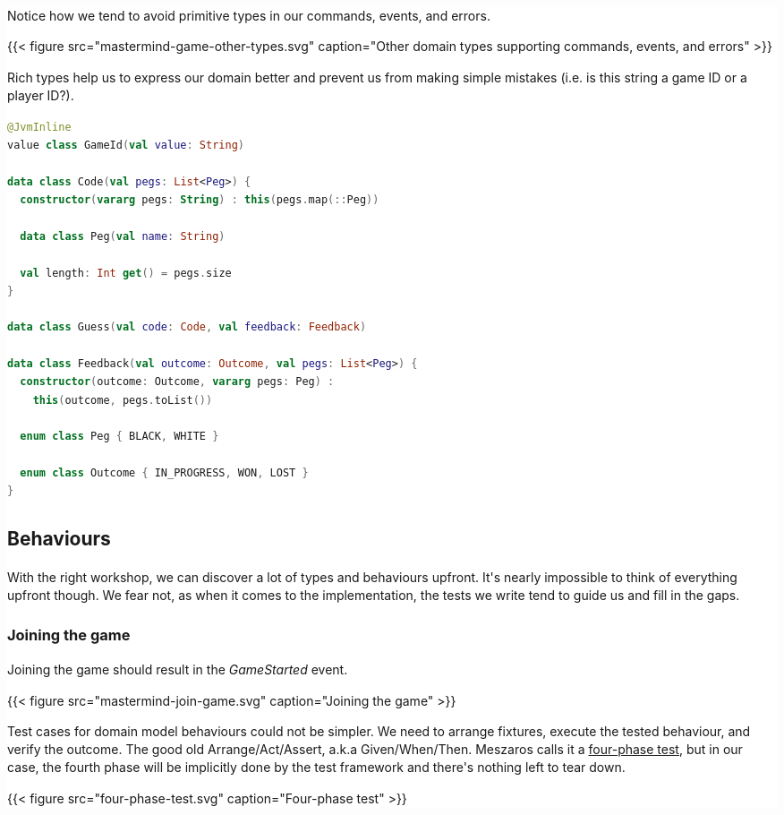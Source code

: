 Notice how we tend to avoid primitive types in our commands, events, and errors.

{{< figure src="mastermind-game-other-types.svg" caption="Other domain types supporting commands, events, and errors" >}}

Rich types help us to express our domain better and prevent us from making simple mistakes (i.e. is this string a game ID or a player ID?).

```kotlin {caption="Implementation of remaining domain types"}
@JvmInline
value class GameId(val value: String)

data class Code(val pegs: List<Peg>) {
  constructor(vararg pegs: String) : this(pegs.map(::Peg))

  data class Peg(val name: String)
 
  val length: Int get() = pegs.size
}

data class Guess(val code: Code, val feedback: Feedback)

data class Feedback(val outcome: Outcome, val pegs: List<Peg>) {
  constructor(outcome: Outcome, vararg pegs: Peg) :
    this(outcome, pegs.toList())

  enum class Peg { BLACK, WHITE }

  enum class Outcome { IN_PROGRESS, WON, LOST }
}
```

## Behaviours

With the right workshop, we can discover a lot of types and behaviours upfront.
It's nearly impossible to think of everything upfront though.
We fear not, as when it comes to the implementation, the tests we write tend to guide us and fill in the gaps.

### Joining the game

Joining the game should result in the *GameStarted* event.

{{< figure src="mastermind-join-game.svg" caption="Joining the game" >}}

Test cases for domain model behaviours could not be simpler.
We need to arrange fixtures, execute the tested behaviour, and verify the outcome.
The good old Arrange/Act/Assert, a.k.a Given/When/Then.
Meszaros calls it a [four-phase test](http://xunitpatterns.com/Four%20Phase%20Test.html), but in our case,
the fourth phase will be implicitly done by the test framework and there's nothing left to tear down.

{{< figure src="four-phase-test.svg" caption="Four-phase test" >}}
